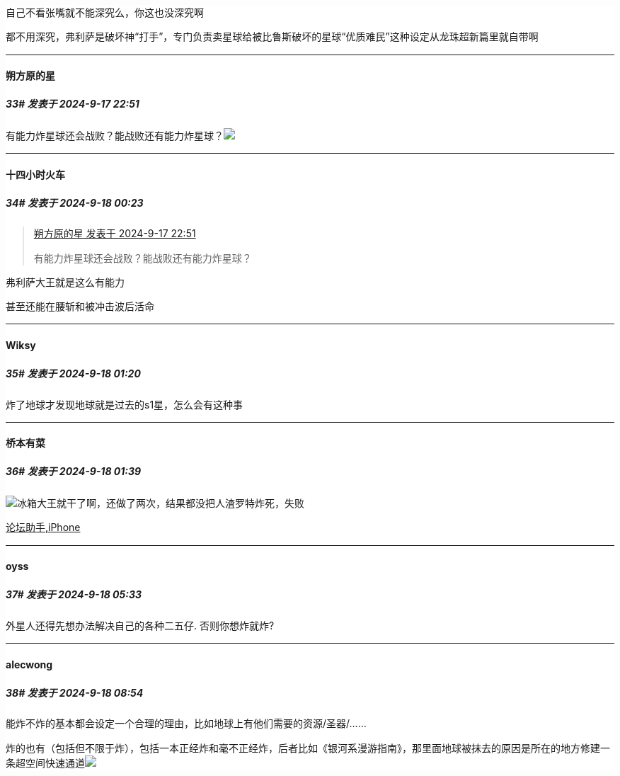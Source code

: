 自己不看张嘴就不能深究么，你这也没深究啊

都不用深究，弗利萨是破坏神“打手”，专门负责卖星球给被比鲁斯破坏的星球“优质难民”这种设定从龙珠超新篇里就自带啊

*****

####  朔方原的星  
##### 33#       发表于 2024-9-17 22:51

有能力炸星球还会战败？能战败还有能力炸星球？<img src="https://static.saraba1st.com/image/smiley/face2017/067.png" referrerpolicy="no-referrer">

*****

####  十四小时火车  
##### 34#       发表于 2024-9-18 00:23

<blockquote><a href="httphttps://bbs.saraba1st.com/2b/forum.php?mod=redirect&amp;goto=findpost&amp;pid=66230275&amp;ptid=2199592" target="_blank">朔方原的星 发表于 2024-9-17 22:51</a>

有能力炸星球还会战败？能战败还有能力炸星球？</blockquote>
弗利萨大王就是这么有能力

甚至还能在腰斩和被冲击波后活命

*****

####  Wiksy  
##### 35#       发表于 2024-9-18 01:20

炸了地球才发现地球就是过去的s1星，怎么会有这种事

*****

####  桥本有菜  
##### 36#       发表于 2024-9-18 01:39

<img src="https://static.saraba1st.com/image/smiley/face2017/067.png" referrerpolicy="no-referrer">冰箱大王就干了啊，还做了两次，结果都没把人渣罗特炸死，失败

[论坛助手,iPhone](https://bbs.saraba1st.com/2b/forum.php?mod=viewthread&amp;tid=2029836)

*****

####  oyss  
##### 37#       发表于 2024-9-18 05:33

外星人还得先想办法解决自己的各种二五仔. 否则你想炸就炸?

*****

####  alecwong  
##### 38#       发表于 2024-9-18 08:54

能炸不炸的基本都会设定一个合理的理由，比如地球上有他们需要的资源/圣器/……

炸的也有（包括但不限于炸），包括一本正经炸和毫不正经炸，后者比如《银河系漫游指南》，那里面地球被抹去的原因是所在的地方修建一条超空间快速通道<img src="https://static.saraba1st.com/image/smiley/face2017/067.png" referrerpolicy="no-referrer">

